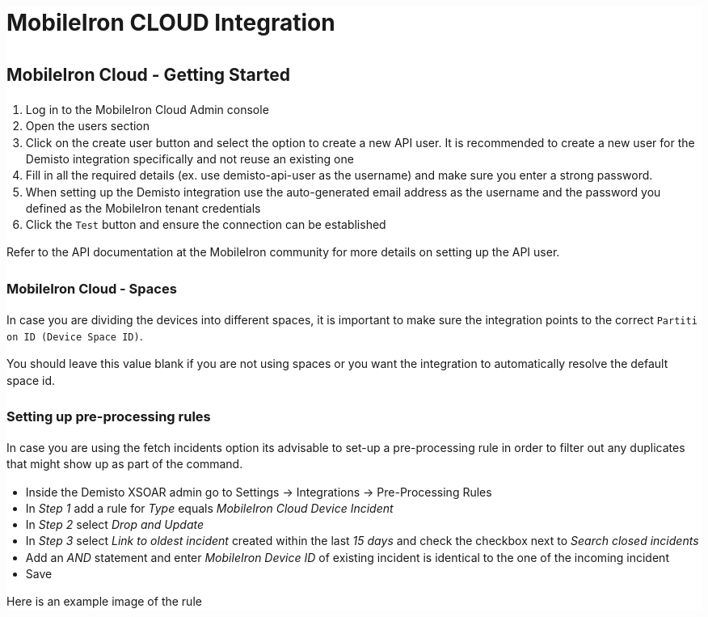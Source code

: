 # MobileIron CLOUD Integration

## MobileIron Cloud - Getting Started

1. Log in to the MobileIron Cloud Admin console
2. Open the users section
3. Click on the create user button and select the option to create a new API user. It is recommended to create a new user for the Demisto integration specifically and not reuse
an existing one  
4. Fill in all the required details (ex. use demisto-api-user as the username) and make sure you enter a strong password.
5. When setting up the Demisto integration use the auto-generated email address as the username and the password you 
defined as the MobileIron tenant credentials
6. Click the `Test` button and ensure the connection can be established

Refer to the API documentation at the MobileIron community for more details on setting up the API user.

### MobileIron Cloud - Spaces

In case you are dividing the devices into different spaces, it is important to make sure the integration
points to the correct `Partition ID (Device Space ID)`.
 
You should leave this value blank if you are not using spaces or you want the integration to automatically resolve the 
default space id.

### Setting up pre-processing rules

In case you are using the fetch incidents option its advisable to set-up a pre-processing rule in order
to filter out any duplicates that might show up as part of the command. 

- Inside the Demisto XSOAR admin go to Settings -> Integrations -> Pre-Processing Rules
- In *Step 1* add a rule for *Type* equals *MobileIron Cloud Device Incident*
- In *Step 2* select *Drop and Update*
- In *Step 3* select *Link to oldest incident* created within the last *15 days* and check the checkbox next to 
*Search closed incidents* 
- Add an *AND* statement and enter *MobileIron Device ID* of existing incident is identical to the one of the 
incoming incident 
- Save

Here is an example image of the rule
